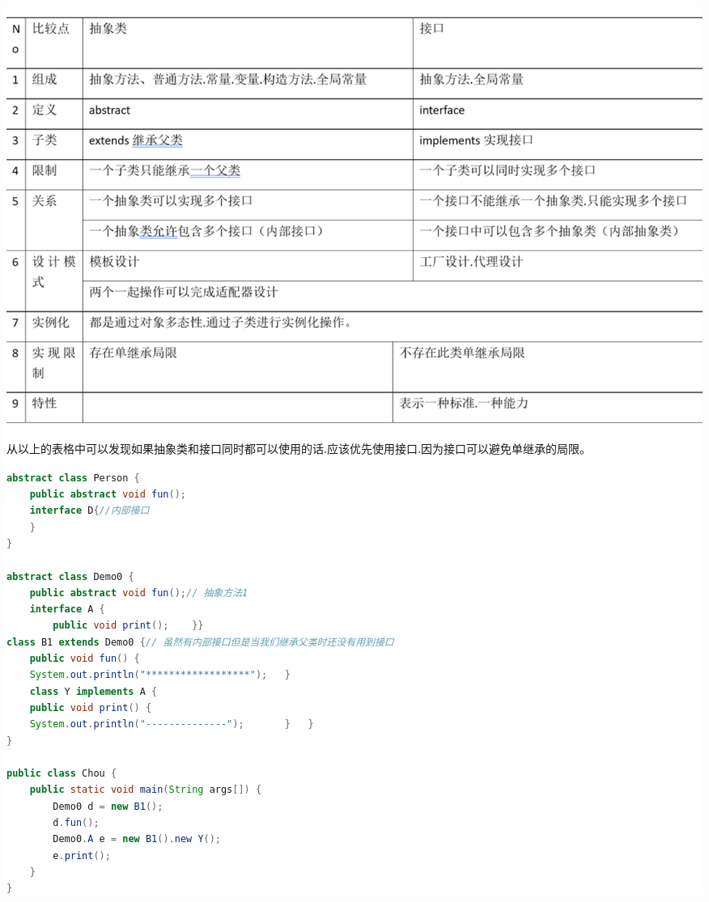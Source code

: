 ![](../pic/31.png)

从以上的表格中可以发现如果抽象类和接口同时都可以使用的话.应该优先使用接口.因为接口可以避免单继承的局限。 



```java
abstract class Person {
	public abstract void fun();
	interface D{//内部接口
	}
}

abstract class Demo0 {
	public abstract void fun();// 抽象方法1
	interface A {
		public void print();	}}
class B1 extends Demo0 {// 虽然有内部接口但是当我们继承父类时还没有用到接口
	public void fun() {
	System.out.println("******************");	}
	class Y implements A {
	public void print() {
	System.out.println("--------------");		}	}
}

public class Chou {
	public static void main(String args[]) {
		Demo0 d = new B1();
		d.fun();
		Demo0.A e = new B1().new Y();
		e.print();
	}
}


```
